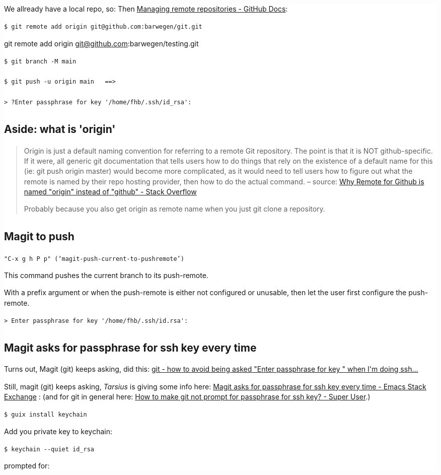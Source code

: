 We allready have a local repo, so: Then [Managing remote repositories - GitHub Docs](https://docs.github.com/en/get-started/getting-started-with-git/managing-remote-repositories):

    $ git remote add origin git@github.com:barwegen/git.git

git remote add origin git@github.com:barwegen/testing.git

    $ git branch -M main

    $ git push -u origin main   ==>

    > ?Enter passphrase for key '/home/fhb/.ssh/id_rsa': 


## Aside: what is 'origin'

> Origin is just a default naming convention for referring to a remote Git repository. The point is that it is NOT github-specific. If it were, all generic git documentation that tells users how to do things that rely on the existence of a default name for this (ie: git push origin master) would become more complicated, as it would need to tell users how to figure out what the remote is named by their repo hosting provider, then how to do the actual command. &#x2013; source: [Why Remote for Github is named "origin" instead of "github" - Stack Overflow](https://stackoverflow.com/questions/9252272/why-remote-for-github-is-named-origin-instead-of-github)
> 
> Probably because you also get origin as remote name when you just git clone a repository.


## **Magit to push**

    "C-x g h P p" (‘magit-push-current-to-pushremote’)

This command pushes the current branch to its push-remote.

With a prefix argument or when the push-remote is either not configured or unusable, then let the user first configure the push-remote.

    > Enter passphrase for key '/home/fhb/.ssh/id.rsa':     


## **Magit asks for passphrase for ssh key every time**

Turns out, Magit (git) keeps asking, did this: [git - how to avoid being asked "Enter passphrase for key " when I'm doing ssh&#x2026;](https://superuser.com/questions/988185/how-to-avoid-being-asked-enter-passphrase-for-key-when-im-doing-ssh-operatio)

Still, magit (git) keeps asking, *Tarsius* is giving some info here: [Magit asks for passphrase for ssh key every time - Emacs Stack Exchange](https://emacs.stackexchange.com/questions/41343/magit-asks-for-passphrase-for-ssh-key-every-time) : (and for git in general here: [How to make git not prompt for passphrase for ssh key? - Super User](https://superuser.com/questions/1010542/how-to-make-git-not-prompt-for-passphrase-for-ssh-key).)

    $ guix install keychain

Add you private key to keychain:

    $ keychain --quiet id_rsa

prompted for:
